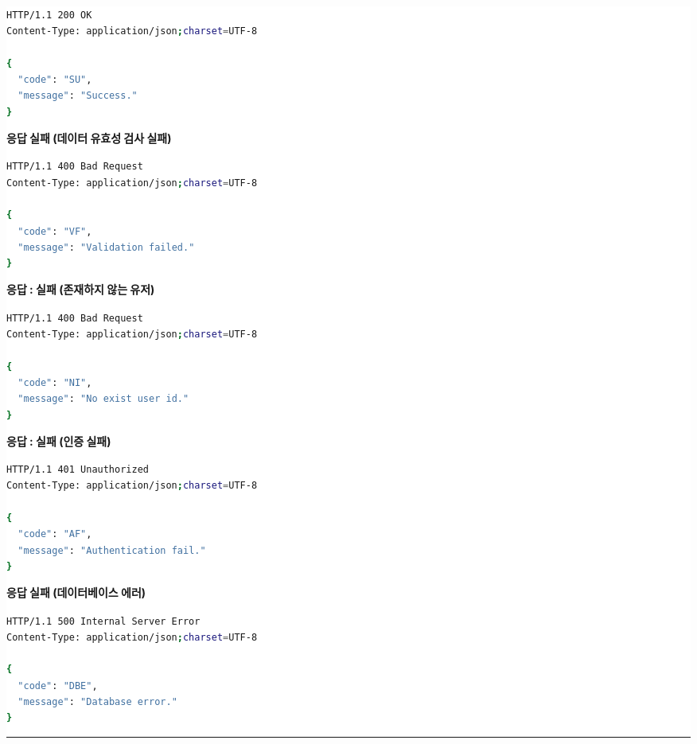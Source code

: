 ```bash
HTTP/1.1 200 OK
Content-Type: application/json;charset=UTF-8

{
  "code": "SU",
  "message": "Success."
}
```

**응답 실패 (데이터 유효성 검사 실패)**

```bash
HTTP/1.1 400 Bad Request
Content-Type: application/json;charset=UTF-8

{
  "code": "VF",
  "message": "Validation failed."
}
```

**응답 : 실패 (존재하지 않는 유저)**

```bash
HTTP/1.1 400 Bad Request
Content-Type: application/json;charset=UTF-8

{
  "code": "NI",
  "message": "No exist user id."
}
```

**응답 : 실패 (인증 실패)**

```bash
HTTP/1.1 401 Unauthorized
Content-Type: application/json;charset=UTF-8

{
  "code": "AF",
  "message": "Authentication fail."
}
```

**응답 실패 (데이터베이스 에러)**

```bash
HTTP/1.1 500 Internal Server Error
Content-Type: application/json;charset=UTF-8

{
  "code": "DBE",
  "message": "Database error."
}
```

---
